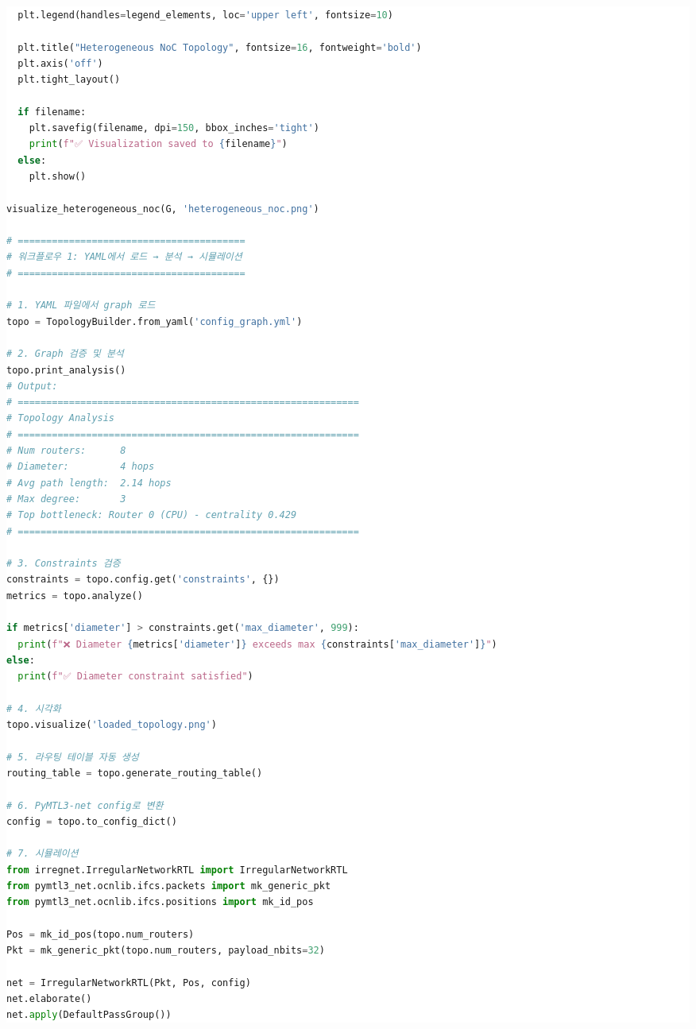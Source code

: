 ```python
  plt.legend(handles=legend_elements, loc='upper left', fontsize=10)

  plt.title("Heterogeneous NoC Topology", fontsize=16, fontweight='bold')
  plt.axis('off')
  plt.tight_layout()

  if filename:
    plt.savefig(filename, dpi=150, bbox_inches='tight')
    print(f"✅ Visualization saved to {filename}")
  else:
    plt.show()

visualize_heterogeneous_noc(G, 'heterogeneous_noc.png')

# ========================================
# 워크플로우 1: YAML에서 로드 → 분석 → 시뮬레이션
# ========================================

# 1. YAML 파일에서 graph 로드
topo = TopologyBuilder.from_yaml('config_graph.yml')

# 2. Graph 검증 및 분석
topo.print_analysis()
# Output:
# ============================================================
# Topology Analysis
# ============================================================
# Num routers:      8
# Diameter:         4 hops
# Avg path length:  2.14 hops
# Max degree:       3
# Top bottleneck: Router 0 (CPU) - centrality 0.429
# ============================================================

# 3. Constraints 검증
constraints = topo.config.get('constraints', {})
metrics = topo.analyze()

if metrics['diameter'] > constraints.get('max_diameter', 999):
  print(f"❌ Diameter {metrics['diameter']} exceeds max {constraints['max_diameter']}")
else:
  print(f"✅ Diameter constraint satisfied")

# 4. 시각화
topo.visualize('loaded_topology.png')

# 5. 라우팅 테이블 자동 생성
routing_table = topo.generate_routing_table()

# 6. PyMTL3-net config로 변환
config = topo.to_config_dict()

# 7. 시뮬레이션
from irregnet.IrregularNetworkRTL import IrregularNetworkRTL
from pymtl3_net.ocnlib.ifcs.packets import mk_generic_pkt
from pymtl3_net.ocnlib.ifcs.positions import mk_id_pos

Pos = mk_id_pos(topo.num_routers)
Pkt = mk_generic_pkt(topo.num_routers, payload_nbits=32)

net = IrregularNetworkRTL(Pkt, Pos, config)
net.elaborate()
net.apply(DefaultPassGroup())
```